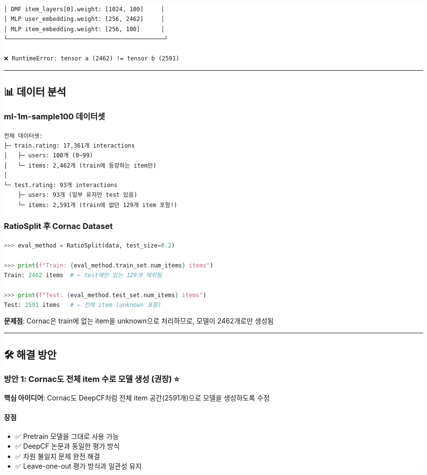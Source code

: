 ```
│ DMF item_layers[0].weight: [1024, 100]     │
│ MLP user_embedding.weight: [256, 2462]     │
│ MLP item_embedding.weight: [256, 100]      │
└─────────────────────────────────────────────┘

❌ RuntimeError: tensor a (2462) != tensor b (2591)
```

---

## 📊 데이터 분석

### ml-1m-sample100 데이터셋

```
전체 데이터셋:
├─ train.rating: 17,361개 interactions
│   ├─ users: 100개 (0~99)
│   └─ items: 2,462개 (train에 등장하는 item만)
│
└─ test.rating: 93개 interactions
    ├─ users: 93개 (일부 유저만 test 있음)
    └─ items: 2,591개 (train에 없던 129개 item 포함!)
```

### RatioSplit 후 Cornac Dataset

```python
>>> eval_method = RatioSplit(data, test_size=0.2)

>>> print(f"Train: {eval_method.train_set.num_items} items")
Train: 2462 items  # ← test에만 있는 129개 제외됨

>>> print(f"Test: {eval_method.test_set.num_items} items")
Test: 2591 items   # ← 전체 item (unknown 포함)
```

**문제점**: Cornac은 train에 없는 item을 unknown으로 처리하므로, 모델이 2462개로만 생성됨

---

## 🛠️ 해결 방안

### 방안 1: Cornac도 전체 item 수로 모델 생성 (권장) ⭐

**핵심 아이디어**: Cornac도 DeepCF처럼 전체 item 공간(2591개)으로 모델을 생성하도록 수정

#### 장점
- ✅ Pretrain 모델을 그대로 사용 가능
- ✅ DeepCF 논문과 동일한 평가 방식
- ✅ 차원 불일치 문제 완전 해결
- ✅ Leave-one-out 평가 방식과 일관성 유지
